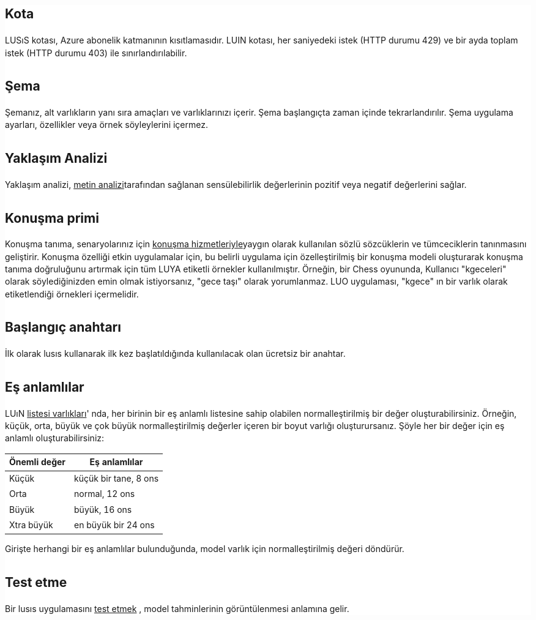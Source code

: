 ## <a name="quota"></a>Kota

LUSıS kotası, Azure abonelik katmanının kısıtlamasıdır. LUIN kotası, her saniyedeki istek (HTTP durumu 429) ve bir ayda toplam istek (HTTP durumu 403) ile sınırlandırılabilir.

## <a name="schema"></a>Şema

Şemanız, alt varlıkların yanı sıra amaçları ve varlıklarınızı içerir. Şema başlangıçta zaman içinde tekrarlandırılır. Şema uygulama ayarları, özellikler veya örnek söyleylerini içermez.

## <a name="sentiment-analysis"></a>Yaklaşım Analizi
Yaklaşım analizi, [metin analizi](../text-analytics/overview.md)tarafından sağlanan sensülebilirlik değerlerinin pozitif veya negatif değerlerini sağlar.

## <a name="speech-priming"></a>Konuşma primi

Konuşma tanıma, senaryolarınız için [konuşma hizmetleriyle](../speech-service/overview.md)yaygın olarak kullanılan sözlü sözcüklerin ve tümceciklerin tanınmasını geliştirir. Konuşma özelliği etkin uygulamalar için, bu belirli uygulama için özelleştirilmiş bir konuşma modeli oluşturarak konuşma tanıma doğruluğunu artırmak için tüm LUYA etiketli örnekler kullanılmıştır. Örneğin, bir Chess oyununda, Kullanıcı "kgeceleri" olarak söylediğinizden emin olmak istiyorsanız, "gece taşı" olarak yorumlanmaz. LUO uygulaması, "kgece" ın bir varlık olarak etiketlendiği örnekleri içermelidir.

## <a name="starter-key"></a>Başlangıç anahtarı

İlk olarak lusıs kullanarak ilk kez başlatıldığında kullanılacak olan ücretsiz bir anahtar.

## <a name="synonyms"></a>Eş anlamlılar

LUıN [listesi varlıkları](reference-entity-list.md)' nda, her birinin bir eş anlamlı listesine sahip olabilen normalleştirilmiş bir değer oluşturabilirsiniz. Örneğin, küçük, orta, büyük ve çok büyük normalleştirilmiş değerler içeren bir boyut varlığı oluşturursanız. Şöyle her bir değer için eş anlamlı oluşturabilirsiniz:

|Önemli değer| Eş anlamlılar|
|--|--|
|Küçük| küçük bir tane, 8 ons|
|Orta| normal, 12 ons|
|Büyük| büyük, 16 ons|
|Xtra büyük| en büyük bir 24 ons|

Girişte herhangi bir eş anlamlılar bulunduğunda, model varlık için normalleştirilmiş değeri döndürür.

## <a name="test"></a>Test etme

Bir lusıs uygulamasını [test etmek](luis-concept-test.md) , model tahminlerinin görüntülenmesi anlamına gelir.
